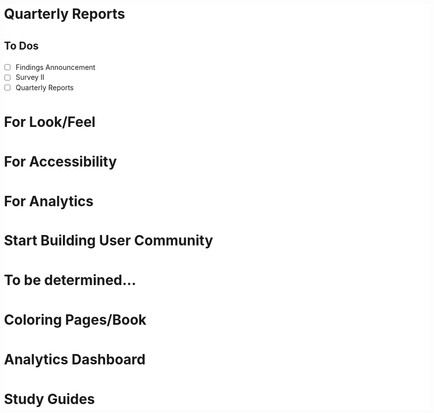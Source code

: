 # Quarterly Reports

## To Dos

- [ ] Findings Announcement
- [ ] Survey II
- [ ] Quarterly Reports

# For Look/Feel

# For Accessibility

# For Analytics

# Start Building User Community

# To be determined...

# Coloring Pages/Book

# Analytics Dashboard

# Study Guides
